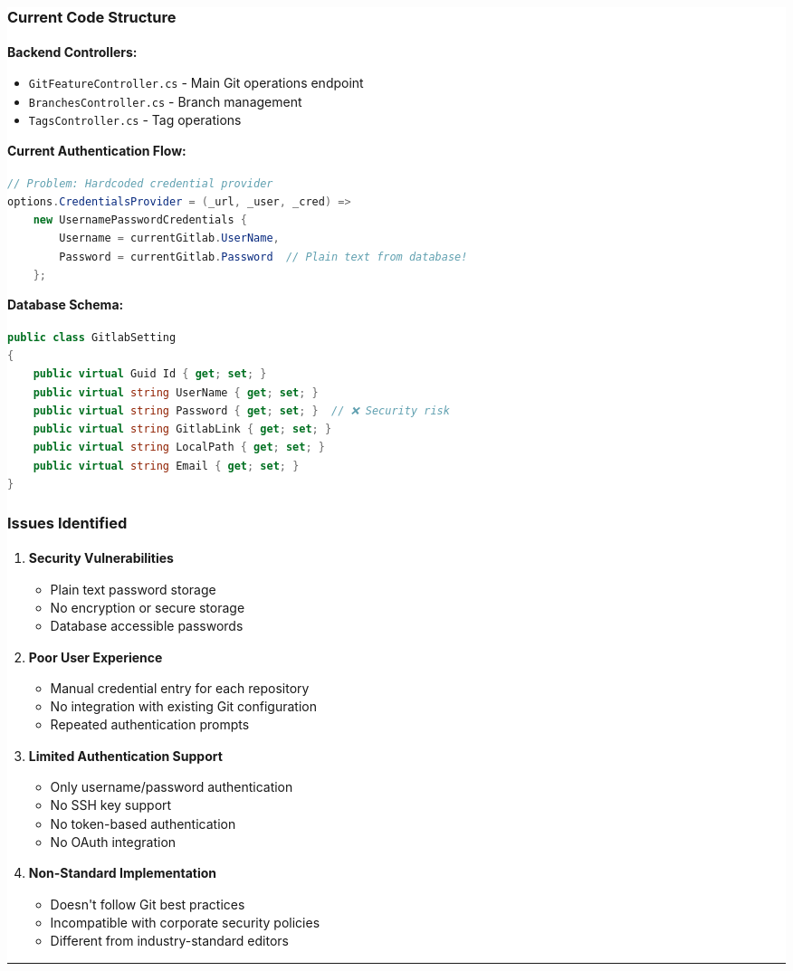 ### **Current Code Structure**

**Backend Controllers:**
- `GitFeatureController.cs` - Main Git operations endpoint
- `BranchesController.cs` - Branch management
- `TagsController.cs` - Tag operations

**Current Authentication Flow:**
```csharp
// Problem: Hardcoded credential provider
options.CredentialsProvider = (_url, _user, _cred) => 
    new UsernamePasswordCredentials { 
        Username = currentGitlab.UserName, 
        Password = currentGitlab.Password  // Plain text from database!
    };
```

**Database Schema:**
```csharp
public class GitlabSetting
{
    public virtual Guid Id { get; set; }
    public virtual string UserName { get; set; }
    public virtual string Password { get; set; }  // ❌ Security risk
    public virtual string GitlabLink { get; set; }
    public virtual string LocalPath { get; set; }
    public virtual string Email { get; set; }
}
```

### **Issues Identified**

1. **Security Vulnerabilities**
   - Plain text password storage
   - No encryption or secure storage
   - Database accessible passwords

2. **Poor User Experience**
   - Manual credential entry for each repository
   - No integration with existing Git configuration
   - Repeated authentication prompts

3. **Limited Authentication Support**
   - Only username/password authentication
   - No SSH key support
   - No token-based authentication
   - No OAuth integration

4. **Non-Standard Implementation**
   - Doesn't follow Git best practices
   - Incompatible with corporate security policies
   - Different from industry-standard editors

---
